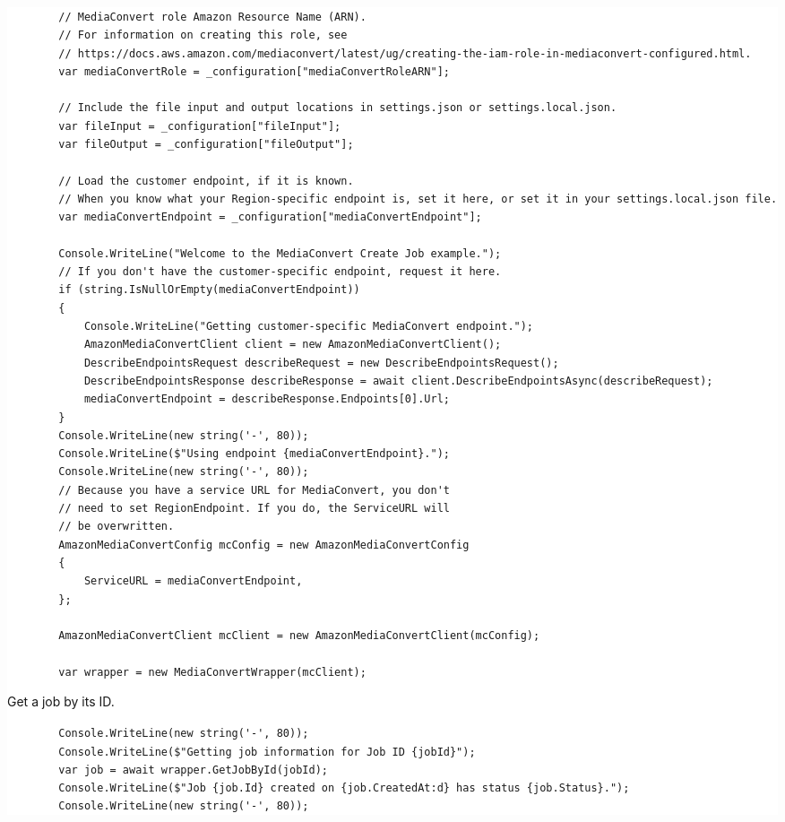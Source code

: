 ```
        // MediaConvert role Amazon Resource Name (ARN). 
        // For information on creating this role, see
        // https://docs.aws.amazon.com/mediaconvert/latest/ug/creating-the-iam-role-in-mediaconvert-configured.html.
        var mediaConvertRole = _configuration["mediaConvertRoleARN"];

        // Include the file input and output locations in settings.json or settings.local.json.
        var fileInput = _configuration["fileInput"];
        var fileOutput = _configuration["fileOutput"];

        // Load the customer endpoint, if it is known.
        // When you know what your Region-specific endpoint is, set it here, or set it in your settings.local.json file.
        var mediaConvertEndpoint = _configuration["mediaConvertEndpoint"];

        Console.WriteLine("Welcome to the MediaConvert Create Job example.");
        // If you don't have the customer-specific endpoint, request it here.
        if (string.IsNullOrEmpty(mediaConvertEndpoint))
        {
            Console.WriteLine("Getting customer-specific MediaConvert endpoint.");
            AmazonMediaConvertClient client = new AmazonMediaConvertClient();
            DescribeEndpointsRequest describeRequest = new DescribeEndpointsRequest();
            DescribeEndpointsResponse describeResponse = await client.DescribeEndpointsAsync(describeRequest);
            mediaConvertEndpoint = describeResponse.Endpoints[0].Url;
        }
        Console.WriteLine(new string('-', 80));
        Console.WriteLine($"Using endpoint {mediaConvertEndpoint}.");
        Console.WriteLine(new string('-', 80));
        // Because you have a service URL for MediaConvert, you don't
        // need to set RegionEndpoint. If you do, the ServiceURL will
        // be overwritten.
        AmazonMediaConvertConfig mcConfig = new AmazonMediaConvertConfig
        {
            ServiceURL = mediaConvertEndpoint,
        };

        AmazonMediaConvertClient mcClient = new AmazonMediaConvertClient(mcConfig);

        var wrapper = new MediaConvertWrapper(mcClient);
```
Get a job by its ID\.  

```
        Console.WriteLine(new string('-', 80));
        Console.WriteLine($"Getting job information for Job ID {jobId}");
        var job = await wrapper.GetJobById(jobId);
        Console.WriteLine($"Job {job.Id} created on {job.CreatedAt:d} has status {job.Status}.");
        Console.WriteLine(new string('-', 80));
```
  
